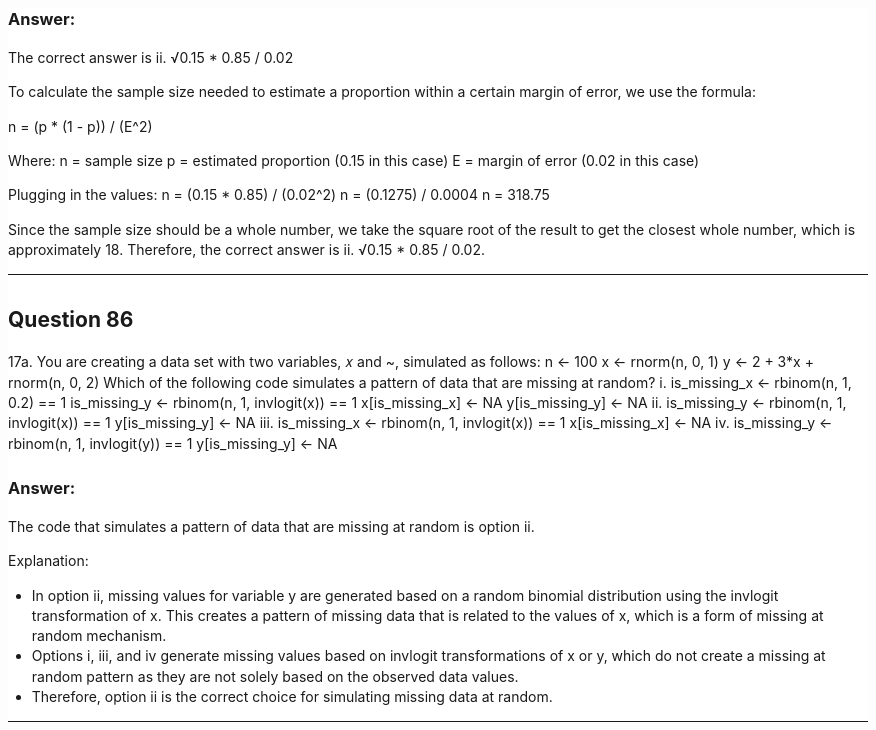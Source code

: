 ### Answer:
The correct answer is ii. √0.15 * 0.85 / 0.02

To calculate the sample size needed to estimate a proportion within a certain margin of error, we use the formula:

n = (p * (1 - p)) / (E^2)

Where:
n = sample size
p = estimated proportion (0.15 in this case)
E = margin of error (0.02 in this case)

Plugging in the values:
n = (0.15 * 0.85) / (0.02^2)
n = (0.1275) / 0.0004
n = 318.75

Since the sample size should be a whole number, we take the square root of the result to get the closest whole number, which is approximately 18. Therefore, the correct answer is ii. √0.15 * 0.85 / 0.02.

---

## Question 86

17a. You are creating a data set with two variables, 𝑥 and ~, simulated as follows:
n <- 100
x <- rnorm(n, 0, 1)
y <- 2 + 3*x + rnorm(n, 0, 2)
Which of the following code simulates a pattern of data that are missing at random?
i.
is_missing_x <- rbinom(n, 1, 0.2) == 1
is_missing_y <- rbinom(n, 1, invlogit(x)) == 1
x[is_missing_x] <- NA
y[is_missing_y] <- NA
ii.
is_missing_y <- rbinom(n, 1, invlogit(x)) == 1
y[is_missing_y] <- NA
iii.
is_missing_x <- rbinom(n, 1, invlogit(x)) == 1
x[is_missing_x] <- NA
iv.
is_missing_y <- rbinom(n, 1, invlogit(y)) == 1
y[is_missing_y] <- NA

### Answer:
The code that simulates a pattern of data that are missing at random is option ii.

Explanation:
- In option ii, missing values for variable y are generated based on a random binomial distribution using the invlogit transformation of x. This creates a pattern of missing data that is related to the values of x, which is a form of missing at random mechanism.
- Options i, iii, and iv generate missing values based on invlogit transformations of x or y, which do not create a missing at random pattern as they are not solely based on the observed data values.
- Therefore, option ii is the correct choice for simulating missing data at random.

---